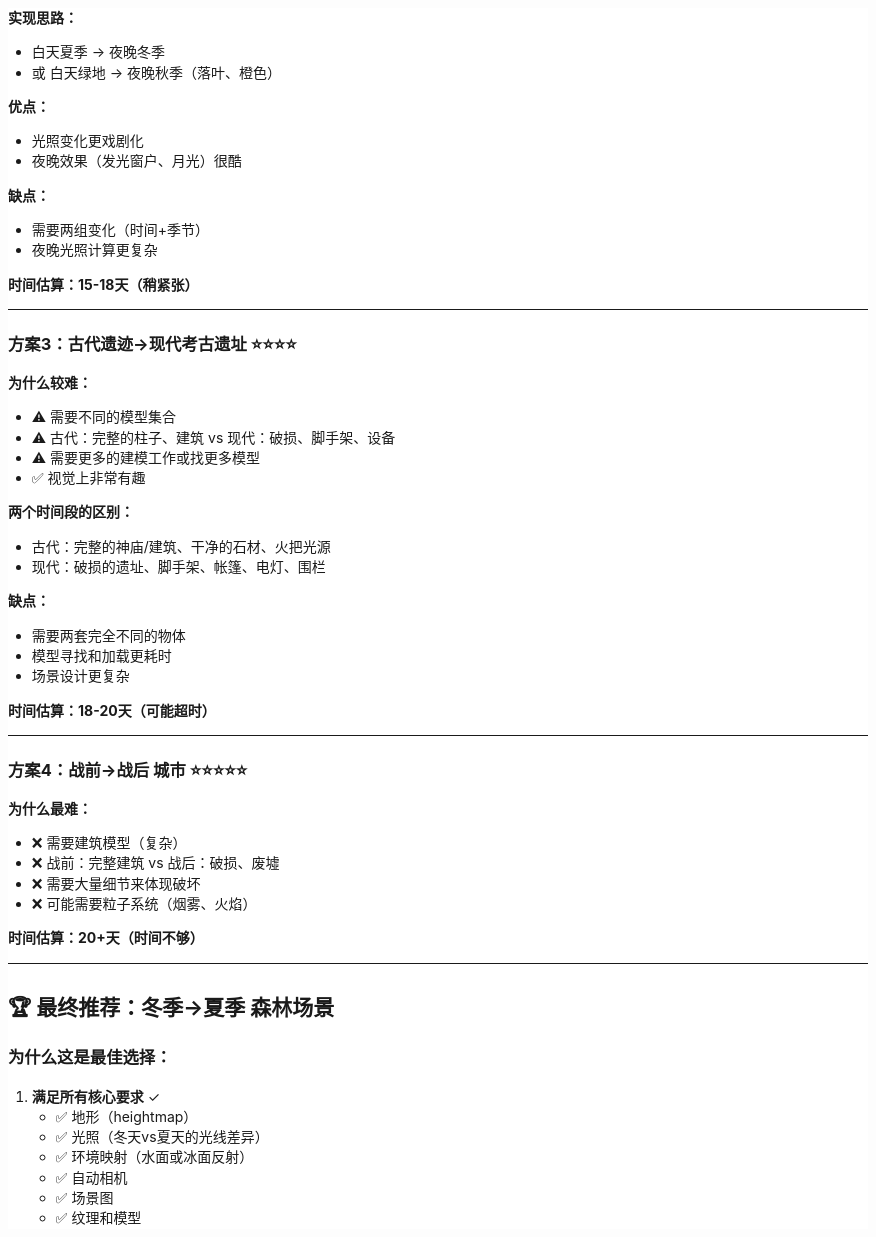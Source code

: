 **实现思路：**
- 白天夏季 → 夜晚冬季
- 或 白天绿地 → 夜晚秋季（落叶、橙色）

**优点：**
- 光照变化更戏剧化
- 夜晚效果（发光窗户、月光）很酷

**缺点：**
- 需要两组变化（时间+季节）
- 夜晚光照计算更复杂

**时间估算：15-18天（稍紧张）**

---

### 方案3：古代遗迹→现代考古遗址 ⭐⭐⭐⭐

**为什么较难：**
- ⚠️ 需要不同的模型集合
- ⚠️ 古代：完整的柱子、建筑 vs 现代：破损、脚手架、设备
- ⚠️ 需要更多的建模工作或找更多模型
- ✅ 视觉上非常有趣

**两个时间段的区别：**
- 古代：完整的神庙/建筑、干净的石材、火把光源
- 现代：破损的遗址、脚手架、帐篷、电灯、围栏

**缺点：**
- 需要两套完全不同的物体
- 模型寻找和加载更耗时
- 场景设计更复杂

**时间估算：18-20天（可能超时）**

---

### 方案4：战前→战后 城市 ⭐⭐⭐⭐⭐

**为什么最难：**
- ❌ 需要建筑模型（复杂）
- ❌ 战前：完整建筑 vs 战后：破损、废墟
- ❌ 需要大量细节来体现破坏
- ❌ 可能需要粒子系统（烟雾、火焰）

**时间估算：20+天（时间不够）**

---

## 🏆 最终推荐：冬季→夏季 森林场景

### 为什么这是最佳选择：

1. **满足所有核心要求** ✓
   - ✅ 地形（heightmap）
   - ✅ 光照（冬天vs夏天的光线差异）
   - ✅ 环境映射（水面或冰面反射）
   - ✅ 自动相机
   - ✅ 场景图
   - ✅ 纹理和模型
